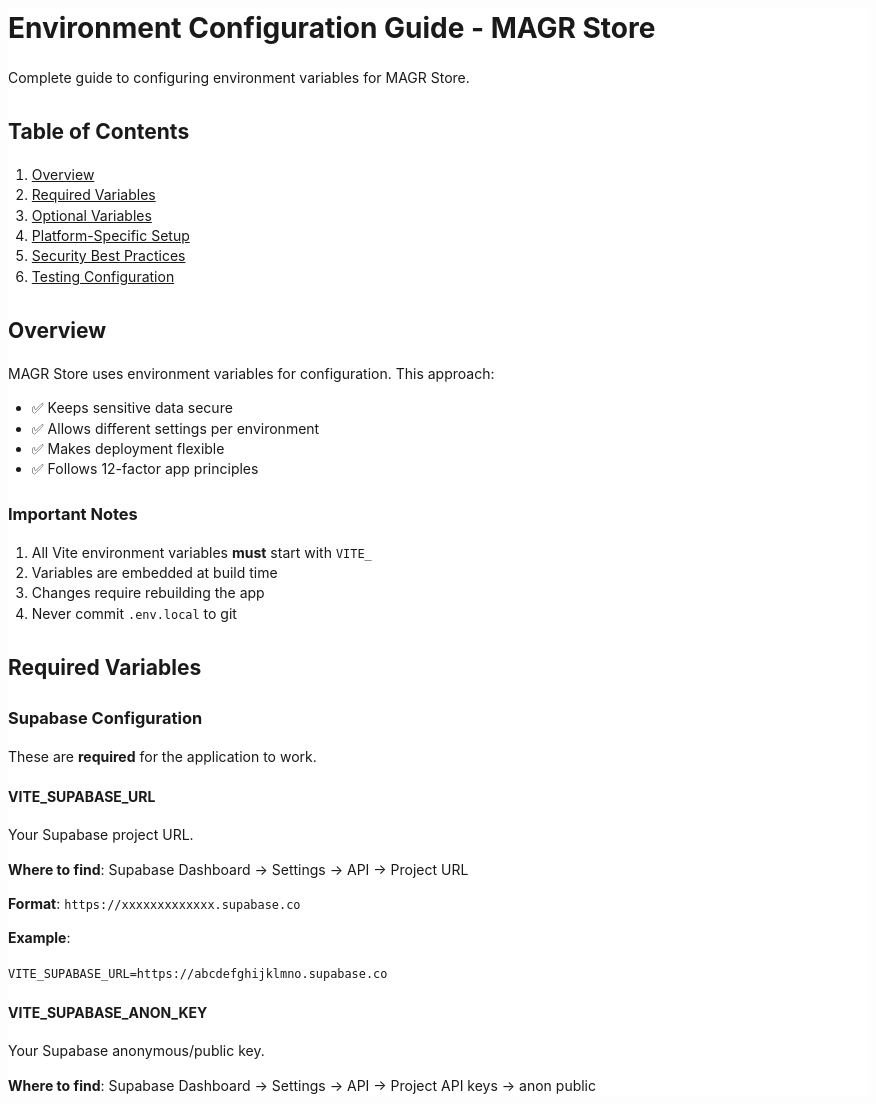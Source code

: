 # Environment Configuration Guide - MAGR Store

Complete guide to configuring environment variables for MAGR Store.

## Table of Contents

1. [Overview](#overview)
2. [Required Variables](#required-variables)
3. [Optional Variables](#optional-variables)
4. [Platform-Specific Setup](#platform-specific-setup)
5. [Security Best Practices](#security-best-practices)
6. [Testing Configuration](#testing-configuration)

## Overview

MAGR Store uses environment variables for configuration. This approach:
- ✅ Keeps sensitive data secure
- ✅ Allows different settings per environment
- ✅ Makes deployment flexible
- ✅ Follows 12-factor app principles

### Important Notes

1. All Vite environment variables **must** start with `VITE_`
2. Variables are embedded at build time
3. Changes require rebuilding the app
4. Never commit `.env.local` to git

## Required Variables

### Supabase Configuration

These are **required** for the application to work.

#### VITE_SUPABASE_URL

Your Supabase project URL.

**Where to find**: Supabase Dashboard → Settings → API → Project URL

**Format**: `https://xxxxxxxxxxxxx.supabase.co`

**Example**:
```env
VITE_SUPABASE_URL=https://abcdefghijklmno.supabase.co
```

#### VITE_SUPABASE_ANON_KEY

Your Supabase anonymous/public key.

**Where to find**: Supabase Dashboard → Settings → API → Project API keys → anon public

